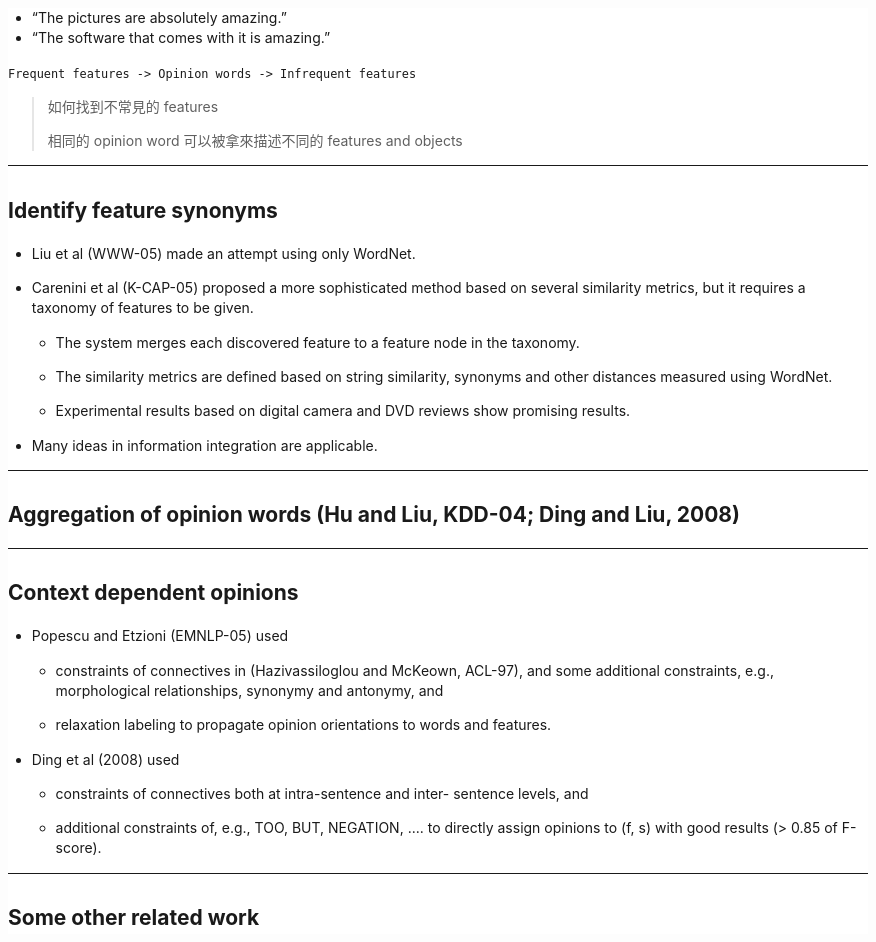   - “The pictures are absolutely amazing.”
  - “The software that comes with it is amazing.”

```
Frequent features -> Opinion words -> Infrequent features
```

> 如何找到不常見的 features
> 
> 相同的 opinion word 可以被拿來描述不同的 features and objects


---

## Identify feature synonyms

- Liu et al (WWW-05) made an attempt using only WordNet.
  
- Carenini et al (K-CAP-05) proposed a more sophisticated method based on several similarity metrics, but it requires a taxonomy of features to be given.

	- The system merges each discovered feature to a feature node in the taxonomy.
  
	- The similarity metrics are defined based on string similarity, synonyms and other distances measured using WordNet.
  
	- Experimental results based on digital camera and DVD reviews show promising results.
  
- Many ideas in information integration are applicable.

---

##  Aggregation of opinion words (Hu and Liu, KDD-04; Ding and Liu, 2008)

---

##  Context dependent opinions

- Popescu and Etzioni (EMNLP-05) used
	- constraints of connectives in (Hazivassiloglou and McKeown, ACL-97), and some additional constraints, e.g., morphological relationships, synonymy and antonymy, and

	- relaxation labeling to propagate opinion orientations to words and features.

- Ding et al (2008) used

	- constraints of connectives both at intra-sentence and inter-
sentence levels, and

	- additional constraints of, e.g., TOO, BUT, NEGATION, .... to directly assign opinions to (f, s) with good results (>
0.85 of F-score).

---

## Some other related work
